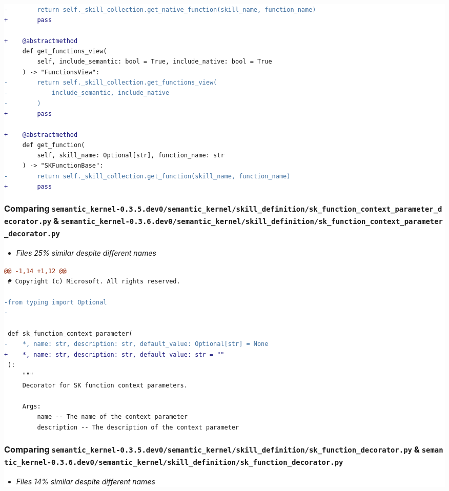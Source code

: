 ```diff
-        return self._skill_collection.get_native_function(skill_name, function_name)
+        pass
 
+    @abstractmethod
     def get_functions_view(
         self, include_semantic: bool = True, include_native: bool = True
     ) -> "FunctionsView":
-        return self._skill_collection.get_functions_view(
-            include_semantic, include_native
-        )
+        pass
 
+    @abstractmethod
     def get_function(
         self, skill_name: Optional[str], function_name: str
     ) -> "SKFunctionBase":
-        return self._skill_collection.get_function(skill_name, function_name)
+        pass
```

### Comparing `semantic_kernel-0.3.5.dev0/semantic_kernel/skill_definition/sk_function_context_parameter_decorator.py` & `semantic_kernel-0.3.6.dev0/semantic_kernel/skill_definition/sk_function_context_parameter_decorator.py`

 * *Files 25% similar despite different names*

```diff
@@ -1,14 +1,12 @@
 # Copyright (c) Microsoft. All rights reserved.
 
-from typing import Optional
-
 
 def sk_function_context_parameter(
-    *, name: str, description: str, default_value: Optional[str] = None
+    *, name: str, description: str, default_value: str = ""
 ):
     """
     Decorator for SK function context parameters.
 
     Args:
         name -- The name of the context parameter
         description -- The description of the context parameter
```

### Comparing `semantic_kernel-0.3.5.dev0/semantic_kernel/skill_definition/sk_function_decorator.py` & `semantic_kernel-0.3.6.dev0/semantic_kernel/skill_definition/sk_function_decorator.py`

 * *Files 14% similar despite different names*
